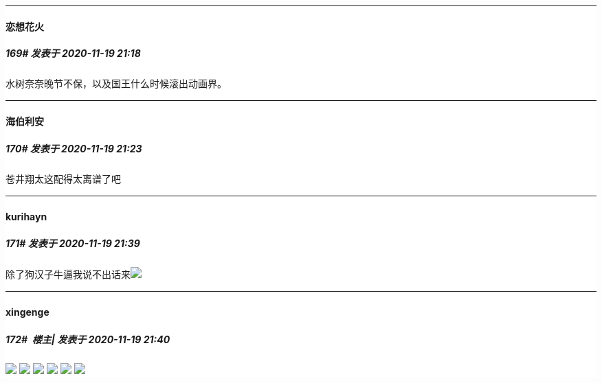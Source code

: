 





*****

####  恋想花火  
##### 169#       发表于 2020-11-19 21:18




水树奈奈晚节不保，以及国王什么时候滚出动画界。







*****

####  海伯利安  
##### 170#       发表于 2020-11-19 21:23




苍井翔太这配得太离谱了吧







*****

####  kurihayn  
##### 171#       发表于 2020-11-19 21:39




除了狗汉子牛逼我说不出话来<img src="https://static.saraba1st.com/image/smiley/face2017/032.png" referrerpolicy="no-referrer">







*****

####  xingenge  
##### 172#         楼主| 发表于 2020-11-19 21:40



<img src="https://p.sda1.dev/0/8d3811c2a8a7a9afeaafab4ee277c576/EnLGeatUcAApp9d.jpg" referrerpolicy="no-referrer">
<img src="https://p.sda1.dev/0/ba97840973fb3f1b09e8d83176948c21/EnLGea4VoAEEOrM.jpg" referrerpolicy="no-referrer">
<img src="https://p.sda1.dev/0/e449cf381aea91421faec0966f1eded7/EnLGv4XUcAAKzJG.jpg" referrerpolicy="no-referrer">
<img src="https://p.sda1.dev/0/d766ae3011a1fd190be8c31bbadaf6e0/EnLGv4iVkAAhwSY.jpg" referrerpolicy="no-referrer">
<img src="https://p.sda1.dev/0/f55b0782027690621c3fb56786084058/EnLG5_5VEAAkNT_.jpg" referrerpolicy="no-referrer">
<img src="https://p.sda1.dev/0/4ded8b3d91ff39f3d573b514e937f06c/EnLG6ASUYAYVhly.jpg" referrerpolicy="no-referrer">
